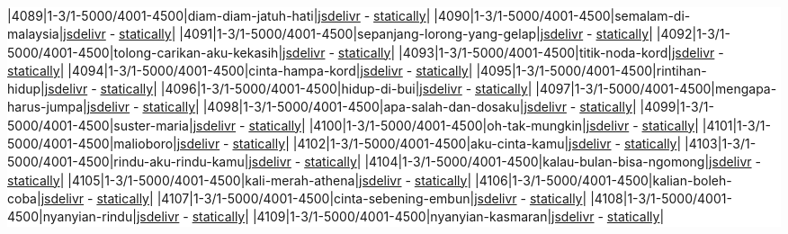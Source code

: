 |4089|1-3/1-5000/4001-4500|diam-diam-jatuh-hati|[jsdelivr](https://cdn.jsdelivr.net/gh/dbchord/webp-old-c-1110x370_1-3/1-5000/4001-4500/diam-diam-jatuh-hati.webp) - [statically](https://cdn.statically.io/gh/dbchord/webp-old-c-1110x370_1-3/img/1-5000/4001-4500/diam-diam-jatuh-hati.webp)|
|4090|1-3/1-5000/4001-4500|semalam-di-malaysia|[jsdelivr](https://cdn.jsdelivr.net/gh/dbchord/webp-old-c-1110x370_1-3/1-5000/4001-4500/semalam-di-malaysia.webp) - [statically](https://cdn.statically.io/gh/dbchord/webp-old-c-1110x370_1-3/img/1-5000/4001-4500/semalam-di-malaysia.webp)|
|4091|1-3/1-5000/4001-4500|sepanjang-lorong-yang-gelap|[jsdelivr](https://cdn.jsdelivr.net/gh/dbchord/webp-old-c-1110x370_1-3/1-5000/4001-4500/sepanjang-lorong-yang-gelap.webp) - [statically](https://cdn.statically.io/gh/dbchord/webp-old-c-1110x370_1-3/img/1-5000/4001-4500/sepanjang-lorong-yang-gelap.webp)|
|4092|1-3/1-5000/4001-4500|tolong-carikan-aku-kekasih|[jsdelivr](https://cdn.jsdelivr.net/gh/dbchord/webp-old-c-1110x370_1-3/1-5000/4001-4500/tolong-carikan-aku-kekasih.webp) - [statically](https://cdn.statically.io/gh/dbchord/webp-old-c-1110x370_1-3/img/1-5000/4001-4500/tolong-carikan-aku-kekasih.webp)|
|4093|1-3/1-5000/4001-4500|titik-noda-kord|[jsdelivr](https://cdn.jsdelivr.net/gh/dbchord/webp-old-c-1110x370_1-3/1-5000/4001-4500/titik-noda-kord.webp) - [statically](https://cdn.statically.io/gh/dbchord/webp-old-c-1110x370_1-3/img/1-5000/4001-4500/titik-noda-kord.webp)|
|4094|1-3/1-5000/4001-4500|cinta-hampa-kord|[jsdelivr](https://cdn.jsdelivr.net/gh/dbchord/webp-old-c-1110x370_1-3/1-5000/4001-4500/cinta-hampa-kord.webp) - [statically](https://cdn.statically.io/gh/dbchord/webp-old-c-1110x370_1-3/img/1-5000/4001-4500/cinta-hampa-kord.webp)|
|4095|1-3/1-5000/4001-4500|rintihan-hidup|[jsdelivr](https://cdn.jsdelivr.net/gh/dbchord/webp-old-c-1110x370_1-3/1-5000/4001-4500/rintihan-hidup.webp) - [statically](https://cdn.statically.io/gh/dbchord/webp-old-c-1110x370_1-3/img/1-5000/4001-4500/rintihan-hidup.webp)|
|4096|1-3/1-5000/4001-4500|hidup-di-bui|[jsdelivr](https://cdn.jsdelivr.net/gh/dbchord/webp-old-c-1110x370_1-3/1-5000/4001-4500/hidup-di-bui.webp) - [statically](https://cdn.statically.io/gh/dbchord/webp-old-c-1110x370_1-3/img/1-5000/4001-4500/hidup-di-bui.webp)|
|4097|1-3/1-5000/4001-4500|mengapa-harus-jumpa|[jsdelivr](https://cdn.jsdelivr.net/gh/dbchord/webp-old-c-1110x370_1-3/1-5000/4001-4500/mengapa-harus-jumpa.webp) - [statically](https://cdn.statically.io/gh/dbchord/webp-old-c-1110x370_1-3/img/1-5000/4001-4500/mengapa-harus-jumpa.webp)|
|4098|1-3/1-5000/4001-4500|apa-salah-dan-dosaku|[jsdelivr](https://cdn.jsdelivr.net/gh/dbchord/webp-old-c-1110x370_1-3/1-5000/4001-4500/apa-salah-dan-dosaku.webp) - [statically](https://cdn.statically.io/gh/dbchord/webp-old-c-1110x370_1-3/img/1-5000/4001-4500/apa-salah-dan-dosaku.webp)|
|4099|1-3/1-5000/4001-4500|suster-maria|[jsdelivr](https://cdn.jsdelivr.net/gh/dbchord/webp-old-c-1110x370_1-3/1-5000/4001-4500/suster-maria.webp) - [statically](https://cdn.statically.io/gh/dbchord/webp-old-c-1110x370_1-3/img/1-5000/4001-4500/suster-maria.webp)|
|4100|1-3/1-5000/4001-4500|oh-tak-mungkin|[jsdelivr](https://cdn.jsdelivr.net/gh/dbchord/webp-old-c-1110x370_1-3/1-5000/4001-4500/oh-tak-mungkin.webp) - [statically](https://cdn.statically.io/gh/dbchord/webp-old-c-1110x370_1-3/img/1-5000/4001-4500/oh-tak-mungkin.webp)|
|4101|1-3/1-5000/4001-4500|malioboro|[jsdelivr](https://cdn.jsdelivr.net/gh/dbchord/webp-old-c-1110x370_1-3/1-5000/4001-4500/malioboro.webp) - [statically](https://cdn.statically.io/gh/dbchord/webp-old-c-1110x370_1-3/img/1-5000/4001-4500/malioboro.webp)|
|4102|1-3/1-5000/4001-4500|aku-cinta-kamu|[jsdelivr](https://cdn.jsdelivr.net/gh/dbchord/webp-old-c-1110x370_1-3/1-5000/4001-4500/aku-cinta-kamu.webp) - [statically](https://cdn.statically.io/gh/dbchord/webp-old-c-1110x370_1-3/img/1-5000/4001-4500/aku-cinta-kamu.webp)|
|4103|1-3/1-5000/4001-4500|rindu-aku-rindu-kamu|[jsdelivr](https://cdn.jsdelivr.net/gh/dbchord/webp-old-c-1110x370_1-3/1-5000/4001-4500/rindu-aku-rindu-kamu.webp) - [statically](https://cdn.statically.io/gh/dbchord/webp-old-c-1110x370_1-3/img/1-5000/4001-4500/rindu-aku-rindu-kamu.webp)|
|4104|1-3/1-5000/4001-4500|kalau-bulan-bisa-ngomong|[jsdelivr](https://cdn.jsdelivr.net/gh/dbchord/webp-old-c-1110x370_1-3/1-5000/4001-4500/kalau-bulan-bisa-ngomong.webp) - [statically](https://cdn.statically.io/gh/dbchord/webp-old-c-1110x370_1-3/img/1-5000/4001-4500/kalau-bulan-bisa-ngomong.webp)|
|4105|1-3/1-5000/4001-4500|kali-merah-athena|[jsdelivr](https://cdn.jsdelivr.net/gh/dbchord/webp-old-c-1110x370_1-3/1-5000/4001-4500/kali-merah-athena.webp) - [statically](https://cdn.statically.io/gh/dbchord/webp-old-c-1110x370_1-3/img/1-5000/4001-4500/kali-merah-athena.webp)|
|4106|1-3/1-5000/4001-4500|kalian-boleh-coba|[jsdelivr](https://cdn.jsdelivr.net/gh/dbchord/webp-old-c-1110x370_1-3/1-5000/4001-4500/kalian-boleh-coba.webp) - [statically](https://cdn.statically.io/gh/dbchord/webp-old-c-1110x370_1-3/img/1-5000/4001-4500/kalian-boleh-coba.webp)|
|4107|1-3/1-5000/4001-4500|cinta-sebening-embun|[jsdelivr](https://cdn.jsdelivr.net/gh/dbchord/webp-old-c-1110x370_1-3/1-5000/4001-4500/cinta-sebening-embun.webp) - [statically](https://cdn.statically.io/gh/dbchord/webp-old-c-1110x370_1-3/img/1-5000/4001-4500/cinta-sebening-embun.webp)|
|4108|1-3/1-5000/4001-4500|nyanyian-rindu|[jsdelivr](https://cdn.jsdelivr.net/gh/dbchord/webp-old-c-1110x370_1-3/1-5000/4001-4500/nyanyian-rindu.webp) - [statically](https://cdn.statically.io/gh/dbchord/webp-old-c-1110x370_1-3/img/1-5000/4001-4500/nyanyian-rindu.webp)|
|4109|1-3/1-5000/4001-4500|nyanyian-kasmaran|[jsdelivr](https://cdn.jsdelivr.net/gh/dbchord/webp-old-c-1110x370_1-3/1-5000/4001-4500/nyanyian-kasmaran.webp) - [statically](https://cdn.statically.io/gh/dbchord/webp-old-c-1110x370_1-3/img/1-5000/4001-4500/nyanyian-kasmaran.webp)|